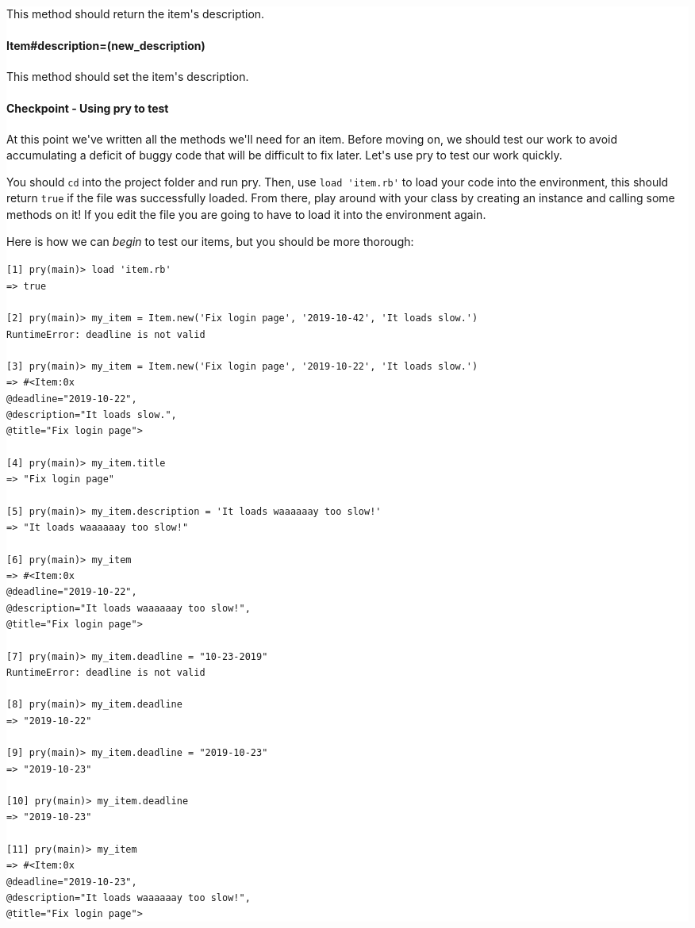 This method should return the item's description.

#### **Item#description=(new_description)**

This method should set the item's description.

#### **Checkpoint - Using pry to test**

At this point we've written all the methods we'll need for an item. Before moving on, we should test our work to avoid accumulating a deficit of buggy code that will be difficult to fix later. Let's use pry to test our work quickly.

You should `cd` into the project folder and run pry. Then, use `load 'item.rb'` to load your code into the environment, this should return `true` if the file was successfully loaded. From there, play around with your class by creating an instance and calling some methods on it! If you edit the file you are going to have to load it into the environment again.

Here is how we can _begin_ to test our items, but you should be more thorough:

```
[1] pry(main)> load 'item.rb'
=> true

[2] pry(main)> my_item = Item.new('Fix login page', '2019-10-42', 'It loads slow.')
RuntimeError: deadline is not valid

[3] pry(main)> my_item = Item.new('Fix login page', '2019-10-22', 'It loads slow.')
=> #<Item:0x
@deadline="2019-10-22",
@description="It loads slow.",
@title="Fix login page">

[4] pry(main)> my_item.title
=> "Fix login page"

[5] pry(main)> my_item.description = 'It loads waaaaaay too slow!'
=> "It loads waaaaaay too slow!"

[6] pry(main)> my_item
=> #<Item:0x
@deadline="2019-10-22",
@description="It loads waaaaaay too slow!",
@title="Fix login page">

[7] pry(main)> my_item.deadline = "10-23-2019"
RuntimeError: deadline is not valid

[8] pry(main)> my_item.deadline
=> "2019-10-22"

[9] pry(main)> my_item.deadline = "2019-10-23"
=> "2019-10-23"

[10] pry(main)> my_item.deadline
=> "2019-10-23"

[11] pry(main)> my_item
=> #<Item:0x
@deadline="2019-10-23",
@description="It loads waaaaaay too slow!",
@title="Fix login page">
```
